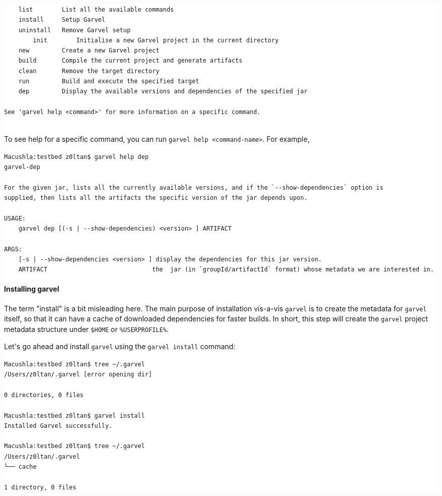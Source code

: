 ```
	list        List all the available commands
	install     Setup Garvel
	uninstall   Remove Garvel setup
        init        Initialise a new Garvel project in the current directory
	new         Create a new Garvel project
	build       Compile the current project and generate artifacts
	clean       Remove the target directory
	run         Build and execute the specified target
	dep         Display the available versions and dependencies of the specified jar

See 'garvel help <command>' for more information on a specific command.


```

To see help for a specific command, you can run `garvel help <command-name>`. For example,

```
Macushla:testbed z0ltan$ garvel help dep
garvel-dep

For the given jar, lists all the currently available versions, and if the `--show-dependencies` option is
supplied, then lists all the artifacts the specific version of the jar depends upon.

USAGE:
    garvel dep [(-s | --show-dependencies) <version> ] ARTIFACT

ARGS:
    [-s | --show-dependencies <version> ] display the dependencies for this jar version.
    ARTIFACT                             the  jar (in `groupId/artifactId` format) whose metadata we are interested in.
```


#### Installing garvel

The term "install" is a bit misleading here. The main purpose of installation vis-a-vis `garvel` is to create the
metadata for `garvel` itself, so that it can have a cache of downloaded dependencies for faster builds. In short,
this step will create the `garvel` project metadata structure under `$HOME` or `%USERPROFILE%`.

Let's go ahead and install `garvel` using the `garvel install` command:

```
Macushla:testbed z0ltan$ tree ~/.garvel
/Users/z0ltan/.garvel [error opening dir]

0 directories, 0 files

Macushla:testbed z0ltan$ garvel install
Installed Garvel successfully.

Macushla:testbed z0ltan$ tree ~/.garvel
/Users/z0ltan/.garvel
└── cache

1 directory, 0 files
```
